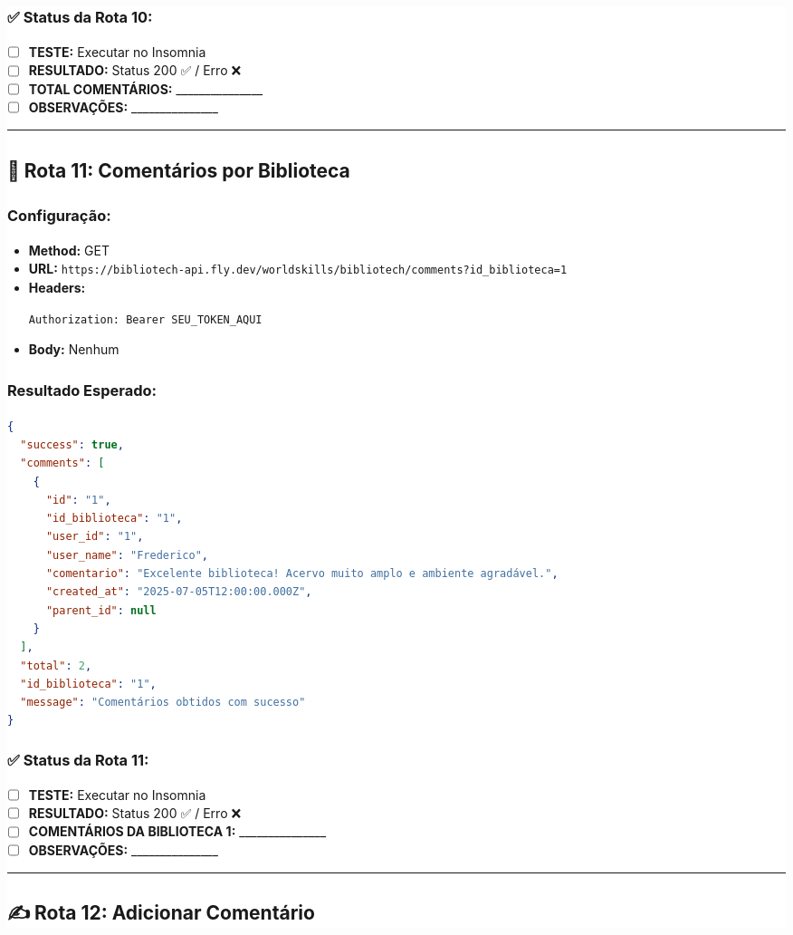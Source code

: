 ### **✅ Status da Rota 10:**
- [ ] **TESTE:** Executar no Insomnia
- [ ] **RESULTADO:** Status 200 ✅ / Erro ❌
- [ ] **TOTAL COMENTÁRIOS:** _______________
- [ ] **OBSERVAÇÕES:** _______________

---

## 💬 **Rota 11: Comentários por Biblioteca**

### **Configuração:**
- **Method:** GET
- **URL:** `https://bibliotech-api.fly.dev/worldskills/bibliotech/comments?id_biblioteca=1`
- **Headers:** 
  ```
  Authorization: Bearer SEU_TOKEN_AQUI
  ```
- **Body:** Nenhum

### **Resultado Esperado:**
```json
{
  "success": true,
  "comments": [
    {
      "id": "1",
      "id_biblioteca": "1",
      "user_id": "1",
      "user_name": "Frederico",
      "comentario": "Excelente biblioteca! Acervo muito amplo e ambiente agradável.",
      "created_at": "2025-07-05T12:00:00.000Z",
      "parent_id": null
    }
  ],
  "total": 2,
  "id_biblioteca": "1",
  "message": "Comentários obtidos com sucesso"
}
```

### **✅ Status da Rota 11:**
- [ ] **TESTE:** Executar no Insomnia
- [ ] **RESULTADO:** Status 200 ✅ / Erro ❌
- [ ] **COMENTÁRIOS DA BIBLIOTECA 1:** _______________
- [ ] **OBSERVAÇÕES:** _______________

---

## ✍️ **Rota 12: Adicionar Comentário**
